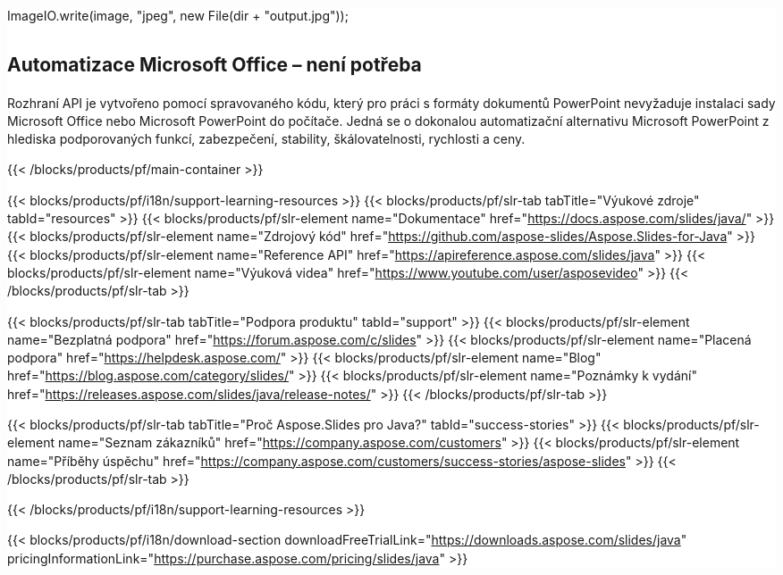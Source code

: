 ImageIO.write(image, "jpeg", new File(dir + "output.jpg"));</code></pre>
    </div>
   </div>
   <div class="col-lg-12">
    <h2 class="h2title">
     Automatizace Microsoft Office – není potřeba
    </h2>
    <p>
     Rozhraní API je vytvořeno pomocí spravovaného kódu, který pro práci s formáty dokumentů PowerPoint nevyžaduje instalaci sady Microsoft Office nebo Microsoft PowerPoint do počítače. Jedná se o dokonalou automatizační alternativu Microsoft PowerPoint z hlediska podporovaných funkcí, zabezpečení, stability, škálovatelnosti, rychlosti a ceny.
    </p>
   </div>
  </div>
 </div>
</div>


{{< /blocks/products/pf/main-container >}}


{{< blocks/products/pf/i18n/support-learning-resources >}}
{{< blocks/products/pf/slr-tab tabTitle="Výukové zdroje" tabId="resources" >}}
{{< blocks/products/pf/slr-element name="Dokumentace" href="https://docs.aspose.com/slides/java/" >}}
{{< blocks/products/pf/slr-element name="Zdrojový kód" href="https://github.com/aspose-slides/Aspose.Slides-for-Java" >}}
{{< blocks/products/pf/slr-element name="Reference API" href="https://apireference.aspose.com/slides/java" >}}
{{< blocks/products/pf/slr-element name="Výuková videa" href="https://www.youtube.com/user/asposevideo" >}}
{{< /blocks/products/pf/slr-tab >}}

{{< blocks/products/pf/slr-tab tabTitle="Podpora produktu" tabId="support" >}}
{{< blocks/products/pf/slr-element name="Bezplatná podpora" href="https://forum.aspose.com/c/slides" >}}
{{< blocks/products/pf/slr-element name="Placená podpora" href="https://helpdesk.aspose.com/" >}}
{{< blocks/products/pf/slr-element name="Blog" href="https://blog.aspose.com/category/slides/" >}}
{{< blocks/products/pf/slr-element name="Poznámky k vydání" href="https://releases.aspose.com/slides/java/release-notes/" >}}
{{< /blocks/products/pf/slr-tab >}}

{{< blocks/products/pf/slr-tab tabTitle="Proč Aspose.Slides pro Java?" tabId="success-stories" >}}
{{< blocks/products/pf/slr-element name="Seznam zákazníků" href="https://company.aspose.com/customers" >}}
{{< blocks/products/pf/slr-element name="Příběhy úspěchu" href="https://company.aspose.com/customers/success-stories/aspose-slides" >}}
{{< /blocks/products/pf/slr-tab >}}

{{< /blocks/products/pf/i18n/support-learning-resources >}}

{{< blocks/products/pf/i18n/download-section downloadFreeTrialLink="https://downloads.aspose.com/slides/java" pricingInformationLink="https://purchase.aspose.com/pricing/slides/java" >}}
